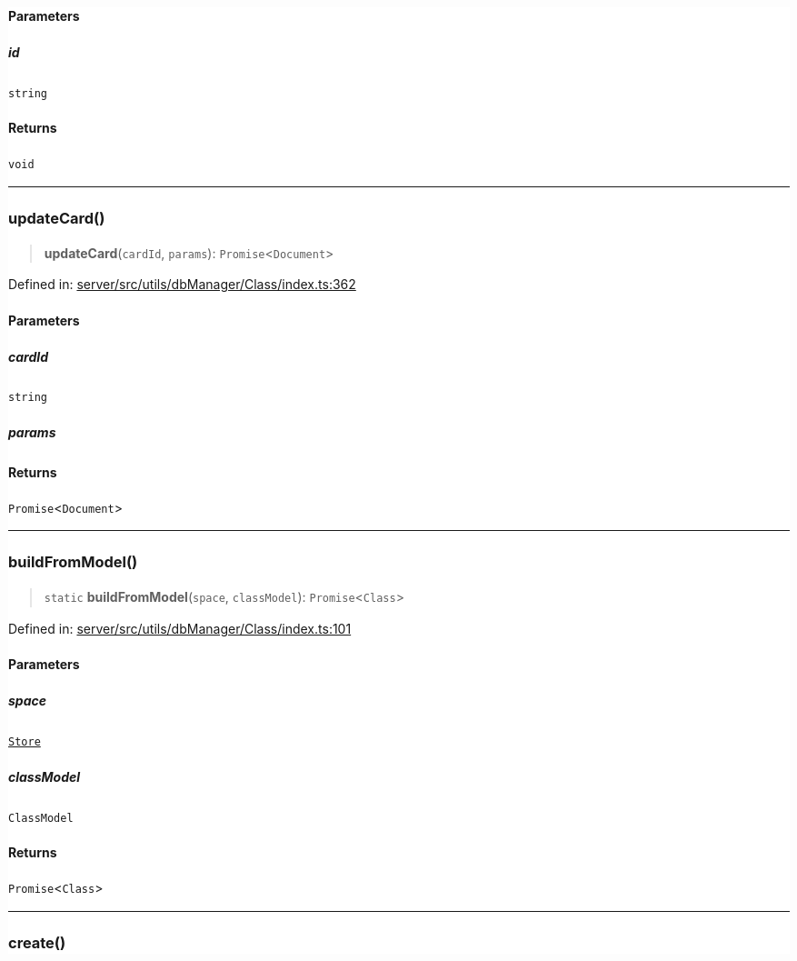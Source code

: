 #### Parameters

##### id

`string`

#### Returns

`void`

***

### updateCard()

> **updateCard**(`cardId`, `params`): `Promise`\<`Document`\>

Defined in: [server/src/utils/dbManager/Class/index.ts:362](https://github.com/onyx-og/docstack/blob/cf14b69edf319c37febe9f63990e8b31ca2bebd9/server/src/utils/dbManager/Class/index.ts#L362)

#### Parameters

##### cardId

`string`

##### params

#### Returns

`Promise`\<`Document`\>

***

### buildFromModel()

> `static` **buildFromModel**(`space`, `classModel`): `Promise`\<`Class`\>

Defined in: [server/src/utils/dbManager/Class/index.ts:101](https://github.com/onyx-og/docstack/blob/cf14b69edf319c37febe9f63990e8b31ca2bebd9/server/src/utils/dbManager/Class/index.ts#L101)

#### Parameters

##### space

[`Store`](Store.md)

##### classModel

`ClassModel`

#### Returns

`Promise`\<`Class`\>

***

### create()
